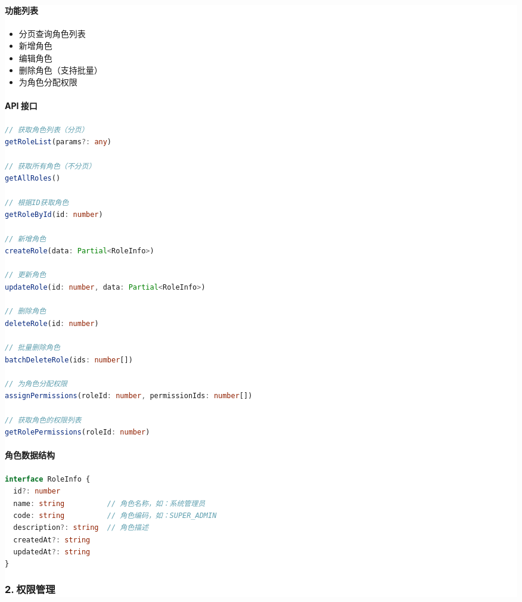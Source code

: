 #### 功能列表
- 分页查询角色列表
- 新增角色
- 编辑角色
- 删除角色（支持批量）
- 为角色分配权限

#### API 接口

```typescript
// 获取角色列表（分页）
getRoleList(params?: any)

// 获取所有角色（不分页）
getAllRoles()

// 根据ID获取角色
getRoleById(id: number)

// 新增角色
createRole(data: Partial<RoleInfo>)

// 更新角色
updateRole(id: number, data: Partial<RoleInfo>)

// 删除角色
deleteRole(id: number)

// 批量删除角色
batchDeleteRole(ids: number[])

// 为角色分配权限
assignPermissions(roleId: number, permissionIds: number[])

// 获取角色的权限列表
getRolePermissions(roleId: number)
```

#### 角色数据结构

```typescript
interface RoleInfo {
  id?: number
  name: string          // 角色名称，如：系统管理员
  code: string          // 角色编码，如：SUPER_ADMIN
  description?: string  // 角色描述
  createdAt?: string
  updatedAt?: string
}
```

### 2. 权限管理
